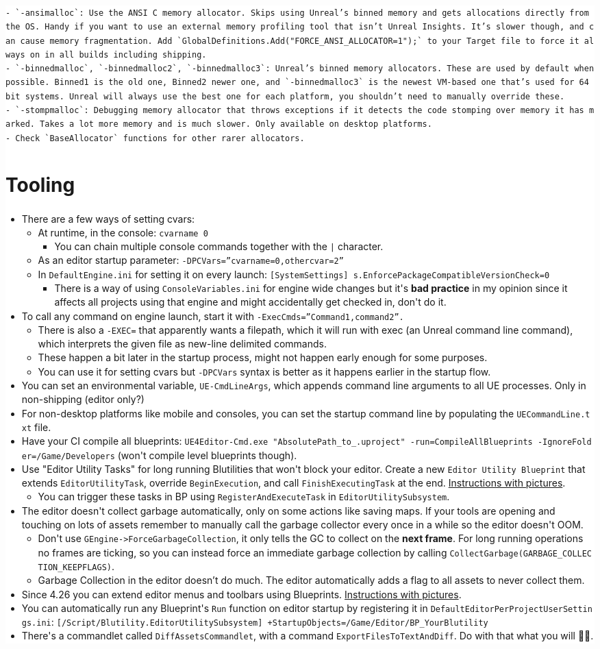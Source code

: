     - `-ansimalloc`: Use the ANSI C memory allocator. Skips using Unreal’s binned memory and gets allocations directly from the OS. Handy if you want to use an external memory profiling tool that isn’t Unreal Insights. It’s slower though, and can cause memory fragmentation. Add `GlobalDefinitions.Add("FORCE_ANSI_ALLOCATOR=1");` to your Target file to force it always on in all builds including shipping.
    - `-binnedmalloc`, `-binnedmalloc2`, `-binnedmalloc3`: Unreal’s binned memory allocators. These are used by default when possible. Binned1 is the old one, Binned2 newer one, and `-binnedmalloc3` is the newest VM-based one that’s used for 64 bit systems. Unreal will always use the best one for each platform, you shouldn’t need to manually override these.
    - `-stompmalloc`: Debugging memory allocator that throws exceptions if it detects the code stomping over memory it has marked. Takes a lot more memory and is much slower. Only available on desktop platforms.
    - Check `BaseAllocator` functions for other rarer allocators.

# Tooling

- There are a few ways of setting cvars:
    - At runtime, in the console: `cvarname 0`
        - You can chain multiple console commands together with the `|` character.
    - As an editor startup parameter: `-DPCVars=”cvarname=0,othercvar=2”`
    - In `DefaultEngine.ini` for setting it on every launch:
    `[SystemSettings]
    s.EnforcePackageCompatibleVersionCheck=0`
        - There is a way of using `ConsoleVariables.ini` for engine wide changes but it's **bad practice** in my opinion since it affects all projects using that engine and might accidentally get checked in, don't do it.
- To call any command on engine launch, start it with `-ExecCmds=”Command1,command2”.`
    - There is also a `-EXEC=` that apparently wants a filepath, which it will run with exec (an Unreal command line command), which interprets the given file as new-line delimited commands.
    - These happen a bit later in the startup process, might not happen early enough for some purposes.
    - You can use it for setting cvars but `-DPCVars` syntax is better as it happens earlier in the startup flow.
- You can set an environmental variable, `UE-CmdLineArgs`, which appends command line arguments to all UE processes. Only in non-shipping (editor only?)
- For non-desktop platforms like mobile and consoles, you can set the startup command line by populating the `UECommandLine.txt` file.
- Have your CI compile all blueprints: `UE4Editor-Cmd.exe "AbsolutePath_to_.uproject" -run=CompileAllBlueprints -IgnoreFolder=/Game/Developers` (won't compile level blueprints though).
- Use "Editor Utility Tasks" for long running Blutilities that won't block your editor. Create a new `Editor Utility Blueprint` that extends `EditorUtilityTask`, override `BeginExecution`, and call `FinishExecutingTask` at the end. [Instructions with pictures](https://twitter.com/jack_knobel/status/1377176550009753603).
    - You can trigger these tasks in BP using `RegisterAndExecuteTask` in `EditorUtilitySubsystem`.
- The editor doesn't collect garbage automatically, only on some actions like saving maps. If your tools are opening and touching on lots of assets remember to manually call the garbage collector every once in a while so the editor doesn't OOM.
    - Don't use `GEngine->ForceGarbageCollection`, it only tells the GC to collect on the **next frame**. For long running operations no frames are ticking, so you can instead force an immediate garbage collection by calling `CollectGarbage(GARBAGE_COLLECTION_KEEPFLAGS)`.
    - Garbage Collection in the editor doesn’t do much. The editor automatically adds a flag to all assets to never collect them.
- Since 4.26 you can extend editor menus and toolbars using Blueprints. [Instructions with pictures](https://twitter.com/MilkyEngineer/status/1379644279480446982).
- You can automatically run any Blueprint's `Run` function on editor startup by registering it in `DefaultEditorPerProjectUserSettings.ini`: `[/Script/Blutility.EditorUtilitySubsystem]
+StartupObjects=/Game/Editor/BP_YourBlutility`
- There's a commandlet called `DiffAssetsCommandlet`, with a command `ExportFilesToTextAndDiff`. Do with that what you will 🤷‍♂️.
